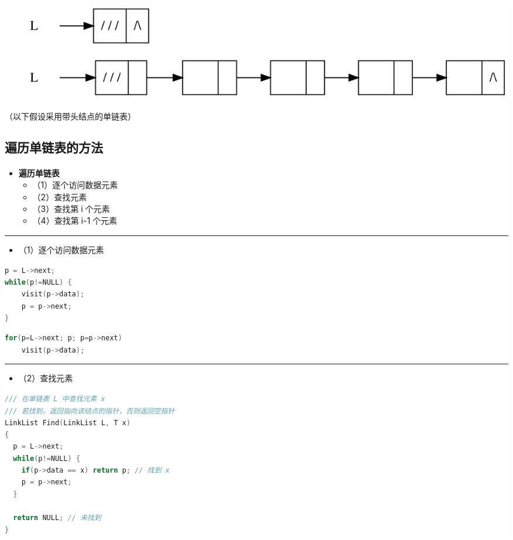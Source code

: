 ![](images/ch02/linklist-samples.svg)

（以下假设采用带头结点的单链表）

## 遍历单链表的方法

  - **遍历单链表**
    - （1）逐个访问数据元素
    - （2）查找元素
    - （3）查找第 i 个元素
    - （4）查找第 i-1 个元素

- - -

  - （1）逐个访问数据元素

````c++
p = L->next;
while(p!=NULL) {
    visit(p->data);
    p = p->next;
}
````

````c++
for(p=L->next; p; p=p->next)
    visit(p->data);
````

- - -

  - （2）查找元素

````c++
/// 在单链表 L 中查找元素 x
/// 若找到，返回指向该结点的指针，否则返回空指针
LinkList Find(LinkList L, T x)
{
  p = L->next;
  while(p!=NULL) {
    if(p->data == x) return p; // 找到 x
    p = p->next;
  }

  return NULL; // 未找到
}
````
